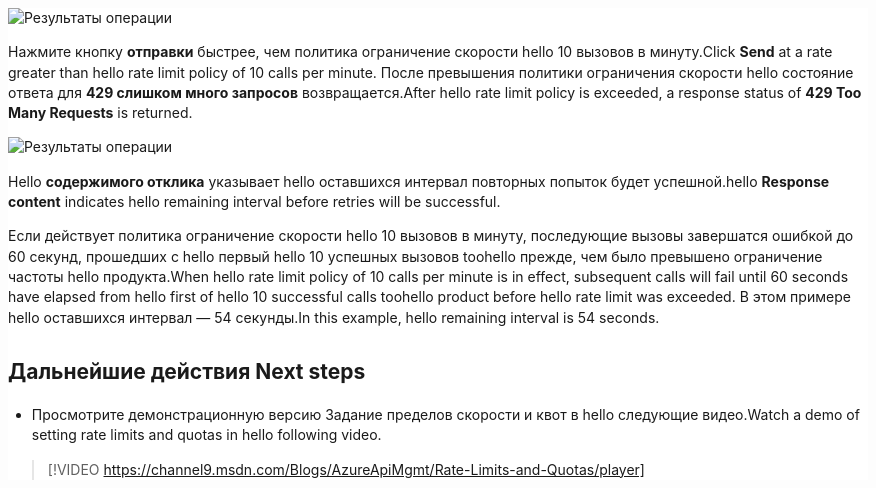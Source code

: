 ![Результаты операции][api-management-http-get-results]

<span data-ttu-id="03d54-216">Нажмите кнопку **отправки** быстрее, чем политика ограничение скорости hello 10 вызовов в минуту.</span><span class="sxs-lookup"><span data-stu-id="03d54-216">Click **Send** at a rate greater than hello rate limit policy of 10 calls per minute.</span></span> <span data-ttu-id="03d54-217">После превышения политики ограничения скорости hello состояние ответа для **429 слишком много запросов** возвращается.</span><span class="sxs-lookup"><span data-stu-id="03d54-217">After hello rate limit policy is exceeded, a response status of **429 Too Many Requests** is returned.</span></span>

![Результаты операции][api-management-http-get-429]

<span data-ttu-id="03d54-219">Hello **содержимого отклика** указывает hello оставшихся интервал повторных попыток будет успешной.</span><span class="sxs-lookup"><span data-stu-id="03d54-219">hello **Response content** indicates hello remaining interval before retries will be successful.</span></span>

<span data-ttu-id="03d54-220">Если действует политика ограничение скорости hello 10 вызовов в минуту, последующие вызовы завершатся ошибкой до 60 секунд, прошедших с hello первый hello 10 успешных вызовов toohello прежде, чем было превышено ограничение частоты hello продукта.</span><span class="sxs-lookup"><span data-stu-id="03d54-220">When hello rate limit policy of 10 calls per minute is in effect, subsequent calls will fail until 60 seconds have elapsed from hello first of hello 10 successful calls toohello product before hello rate limit was exceeded.</span></span> <span data-ttu-id="03d54-221">В этом примере hello оставшихся интервал — 54 секунды.</span><span class="sxs-lookup"><span data-stu-id="03d54-221">In this example, hello remaining interval is 54 seconds.</span></span>

## <span data-ttu-id="03d54-222"><a name="next-steps"> </a>Дальнейшие действия</span><span class="sxs-lookup"><span data-stu-id="03d54-222"><a name="next-steps"> </a>Next steps</span></span>
* <span data-ttu-id="03d54-223">Просмотрите демонстрационную версию Задание пределов скорости и квот в hello следующие видео.</span><span class="sxs-lookup"><span data-stu-id="03d54-223">Watch a demo of setting rate limits and quotas in hello following video.</span></span>

> [!VIDEO https://channel9.msdn.com/Blogs/AzureApiMgmt/Rate-Limits-and-Quotas/player]
> 
> 

[api-management-management-console]: ./media/api-management-howto-product-with-rules/api-management-management-console.png
[api-management-add-product]: ./media/api-management-howto-product-with-rules/api-management-add-product.png
[api-management-new-product-window]: ./media/api-management-howto-product-with-rules/api-management-new-product-window.png
[api-management-product-added]: ./media/api-management-howto-product-with-rules/api-management-product-added.png
[api-management-add-policy]: ./media/api-management-howto-product-with-rules/api-management-add-policy.png
[api-management-policy-editor-inbound]: ./media/api-management-howto-product-with-rules/api-management-policy-editor-inbound.png
[api-management-limit-policies]: ./media/api-management-howto-product-with-rules/api-management-limit-policies.png
[api-management-policy-save]: ./media/api-management-howto-product-with-rules/api-management-policy-save.png
[api-management-configure-product]: ./media/api-management-howto-product-with-rules/api-management-configure-product.png
[api-management-add-api]: ./media/api-management-howto-product-with-rules/api-management-add-api.png
[api-management-add-echo-api]: ./media/api-management-howto-product-with-rules/api-management-add-echo-api.png
[api-management-developer-portal-menu]: ./media/api-management-howto-product-with-rules/api-management-developer-portal-menu.png
[api-management-publish-product]: ./media/api-management-howto-product-with-rules/api-management-publish-product.png
[api-management-configure-developer]: ./media/api-management-howto-product-with-rules/api-management-configure-developer.png
[api-management-add-subscription-menu]: ./media/api-management-howto-product-with-rules/api-management-add-subscription-menu.png
[api-management-add-subscription]: ./media/api-management-howto-product-with-rules/api-management-add-subscription.png
[api-management-developer-portal-api-menu]: ./media/api-management-howto-product-with-rules/api-management-developer-portal-api-menu.png
[api-management-open-console]: ./media/api-management-howto-product-with-rules/api-management-open-console.png
[api-management-http-get]: ./media/api-management-howto-product-with-rules/api-management-http-get.png
[api-management-http-get-results]: ./media/api-management-howto-product-with-rules/api-management-http-get-results.png
[api-management-http-get-429]: ./media/api-management-howto-product-with-rules/api-management-http-get-429.png
[api-management-product-policy]: ./media/api-management-howto-product-with-rules/api-management-product-policy.png
[api-management-add-developers-group]: ./media/api-management-howto-product-with-rules/api-management-add-developers-group.png
[api-management-select-key]: ./media/api-management-howto-product-with-rules/api-management-select-key.png
[api-management-subscription-added]: ./media/api-management-howto-product-with-rules/api-management-subscription-added.png
[api-management-add-subscription-multiple]: ./media/api-management-howto-product-with-rules/api-management-add-subscription-multiple.png

[How tooadd operations tooan API]: api-management-howto-add-operations.md
[How tooadd and publish a product]: api-management-howto-add-products.md
[Monitoring and analytics]: ../api-management-monitoring.md
[Add APIs tooa product]: api-management-howto-add-products.md#add-apis
[Publish a product]: api-management-howto-add-products.md#publish-product
[Manage your first API in Azure API Management]: api-management-get-started.md
[How toocreate and use groups in Azure API Management]: api-management-howto-create-groups.md

[View subscribers tooa product]: api-management-howto-add-products.md#view-subscribers
[Get started with Azure API Management]: api-management-get-started.md
[Create an API Management service instance]: api-management-get-started.md#create-service-instance
[Next steps]: #next-steps
[Create a product]: #create-product
[Configure call rate limit and quota policies]: #policies
[Add an API toohello product]: #add-api
[Publish hello product]: #publish-product
[Subscribe a developer account toohello product]: #subscribe-account
[Call an operation and test hello rate limit]: #test-rate-limit
[Limit call rate]: https://msdn.microsoft.com/library/azure/dn894078.aspx#LimitCallRate
[Set usage quota]: https://msdn.microsoft.com/library/azure/dn894078.aspx#SetUsageQuota